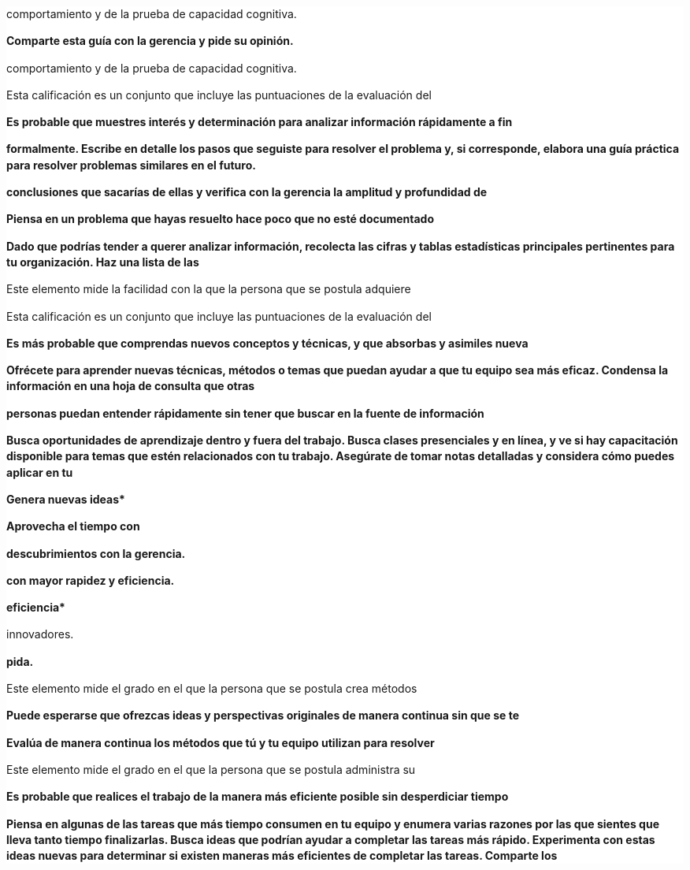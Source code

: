 comportamiento y de la prueba de capacidad cognitiva.

**Comparte esta guía con la gerencia y pide su opinión.**

comportamiento y de la prueba de capacidad cognitiva.

Esta calificación es un conjunto que incluye las puntuaciones de la evaluación del

**Es probable que muestres interés y determinación para analizar información rápidamente a fin**

**formalmente. Escribe en detalle los pasos que seguiste para resolver el problema y, si corresponde, elabora una guía práctica para resolver problemas similares en el futuro.**

**conclusiones que sacarías de ellas y verifica con la gerencia la amplitud y profundidad de**

**Piensa en un problema que hayas resuelto hace poco que no esté documentado**

 **Dado que podrías tender a querer analizar información, recolecta las cifras y tablas estadísticas principales pertinentes para tu organización. Haz una lista de las**

Este elemento mide la facilidad con la que la persona que se postula adquiere

Esta calificación es un conjunto que incluye las puntuaciones de la evaluación del

**Es más probable que comprendas nuevos conceptos y técnicas, y que absorbas y asimiles nueva**

 **Ofrécete para aprender nuevas técnicas, métodos o temas que puedan ayudar a que tu equipo sea más eficaz. Condensa la información en una hoja de consulta que otras**

**personas puedan entender rápidamente sin tener que buscar en la fuente de información**

 **Busca oportunidades de aprendizaje dentro y fuera del trabajo. Busca clases presenciales y en línea, y ve si hay capacitación disponible para temas que estén relacionados con tu trabajo. Asegúrate de tomar notas detalladas y considera cómo puedes aplicar en tu**

**Genera nuevas ideas\***

**Aprovecha el tiempo con**

**descubrimientos con la gerencia.**

**con mayor rapidez y eficiencia.**

**eficiencia\***

innovadores.

**pida.**

Este elemento mide el grado en el que la persona que se postula crea métodos

**Puede esperarse que ofrezcas ideas y perspectivas originales de manera continua sin que se te**

**Evalúa de manera continua los métodos que tú y tu equipo utilizan para resolver**

Este elemento mide el grado en el que la persona que se postula administra su

**Es probable que realices el trabajo de la manera más eficiente posible sin desperdiciar tiempo**

 **Piensa en algunas de las tareas que más tiempo consumen en tu equipo y enumera varias razones por las que sientes que lleva tanto tiempo finalizarlas. Busca ideas que podrían ayudar a completar las tareas más rápido. Experimenta con estas ideas nuevas para determinar si existen maneras más eficientes de completar las tareas. Comparte los**
